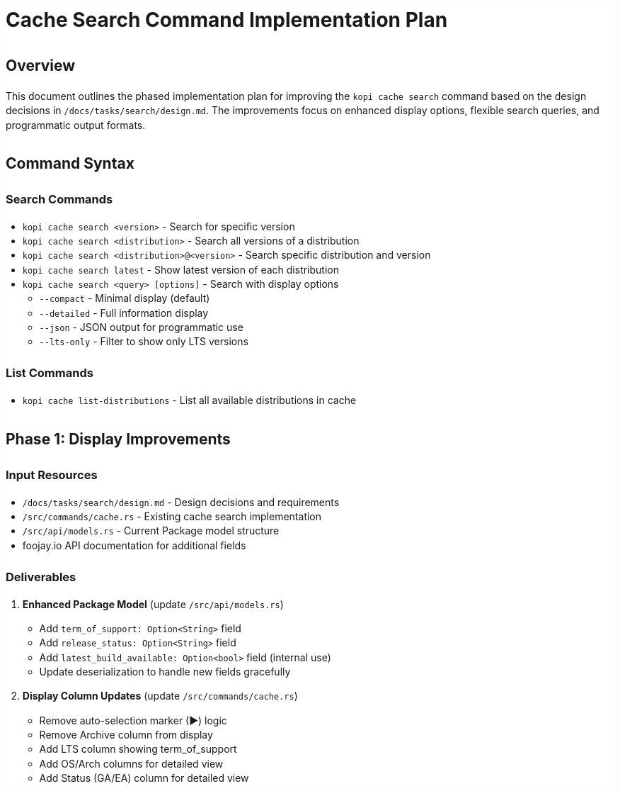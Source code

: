 # Cache Search Command Implementation Plan

## Overview

This document outlines the phased implementation plan for improving the `kopi cache search` command based on the design decisions in `/docs/tasks/search/design.md`. The improvements focus on enhanced display options, flexible search queries, and programmatic output formats.

## Command Syntax

### Search Commands

- `kopi cache search <version>` - Search for specific version
- `kopi cache search <distribution>` - Search all versions of a distribution
- `kopi cache search <distribution>@<version>` - Search specific distribution and version
- `kopi cache search latest` - Show latest version of each distribution
- `kopi cache search <query> [options]` - Search with display options
  - `--compact` - Minimal display (default)
  - `--detailed` - Full information display
  - `--json` - JSON output for programmatic use
  - `--lts-only` - Filter to show only LTS versions

### List Commands

- `kopi cache list-distributions` - List all available distributions in cache

## Phase 1: Display Improvements

### Input Resources

- `/docs/tasks/search/design.md` - Design decisions and requirements
- `/src/commands/cache.rs` - Existing cache search implementation
- `/src/api/models.rs` - Current Package model structure
- foojay.io API documentation for additional fields

### Deliverables

1. **Enhanced Package Model** (update `/src/api/models.rs`)
   - Add `term_of_support: Option<String>` field
   - Add `release_status: Option<String>` field
   - Add `latest_build_available: Option<bool>` field (internal use)
   - Update deserialization to handle new fields gracefully

2. **Display Column Updates** (update `/src/commands/cache.rs`)
   - Remove auto-selection marker (►) logic
   - Remove Archive column from display
   - Add LTS column showing term_of_support
   - Add OS/Arch columns for detailed view
   - Add Status (GA/EA) column for detailed view
